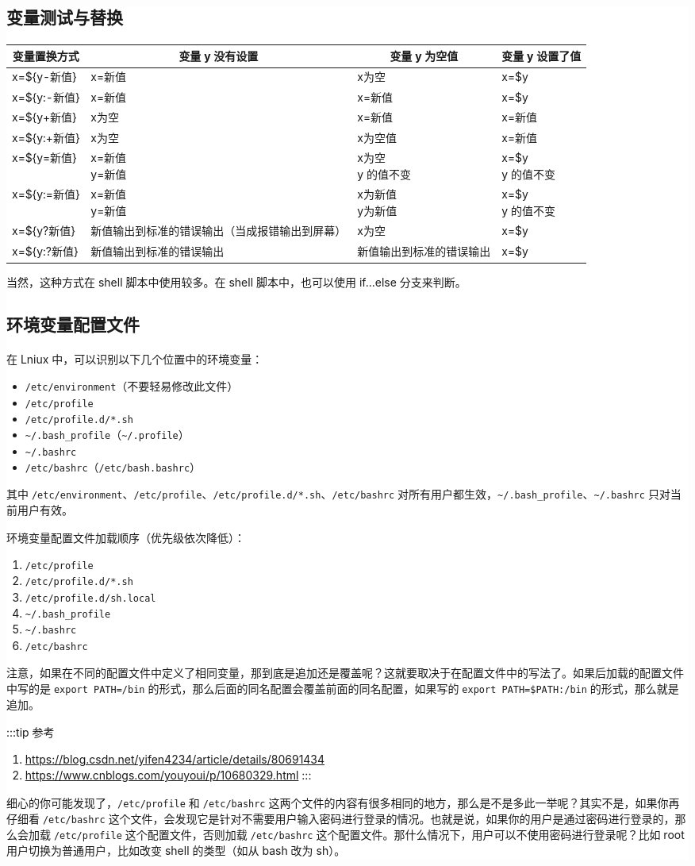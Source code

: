 ## 变量测试与替换

|变量置换方式|变量 y 没有设置|变量 y 为空值|变量 y 设置了值|
|--|--|---|---|
|x=${y-新值}|x=新值|x为空|x=$y|
|x=${y:-新值}|x=新值|x=新值|x=$y|
|x=${y+新值}|x为空|x=新值|x=新值|
|x=${y:+新值}|x为空|x为空值|x=新值|
|x=${y=新值}|x=新值<br/>y=新值|x为空<br>y 的值不变|x=$y<br/>y 的值不变|
|x=${y:=新值}|x=新值<br>y=新值|x为新值<br/>y为新值|x=$y<br/>y 的值不变|
|x=${y?新值}|新值输出到标准的错误输出（当成报错输出到屏幕）|x为空|x=$y|
|x=${y:?新值}|新值输出到标准的错误输出|新值输出到标准的错误输出|x=$y|

当然，这种方式在 shell 脚本中使用较多。在 shell 脚本中，也可以使用 if...else 分支来判断。

## 环境变量配置文件

在 Lniux 中，可以识别以下几个位置中的环境变量：

- `/etc/environment`（不要轻易修改此文件）
- `/etc/profile`
- `/etc/profile.d/*.sh`
- `~/.bash_profile`（`~/.profile`）
- `~/.bashrc`
- `/etc/bashrc`（`/etc/bash.bashrc`）

其中 `/etc/environment`、`/etc/profile`、`/etc/profile.d/*.sh`、`/etc/bashrc` 对所有用户都生效，`~/.bash_profile`、`~/.bashrc` 只对当前用户有效。

环境变量配置文件加载顺序（优先级依次降低）：

1. `/etc/profile`
2. `/etc/profile.d/*.sh` 
3. `/etc/profile.d/sh.local`
4. `~/.bash_profile`
5. `~/.bashrc`
6. `/etc/bashrc`

注意，如果在不同的配置文件中定义了相同变量，那到底是追加还是覆盖呢？这就要取决于在配置文件中的写法了。如果后加载的配置文件中写的是 `export PATH=/bin` 的形式，那么后面的同名配置会覆盖前面的同名配置，如果写的 `export PATH=$PATH:/bin` 的形式，那么就是追加。

:::tip 参考
1. https://blog.csdn.net/yifen4234/article/details/80691434
2. https://www.cnblogs.com/youyoui/p/10680329.html
:::

细心的你可能发现了，`/etc/profile` 和 `/etc/bashrc` 这两个文件的内容有很多相同的地方，那么是不是多此一举呢？其实不是，如果你再仔细看 `/etc/bashrc` 这个文件，会发现它是针对不需要用户输入密码进行登录的情况。也就是说，如果你的用户是通过密码进行登录的，那么会加载 `/etc/profile` 这个配置文件，否则加载 `/etc/bashrc` 这个配置文件。那什么情况下，用户可以不使用密码进行登录呢？比如 root 用户切换为普通用户，比如改变 shell 的类型（如从 bash 改为 sh）。
